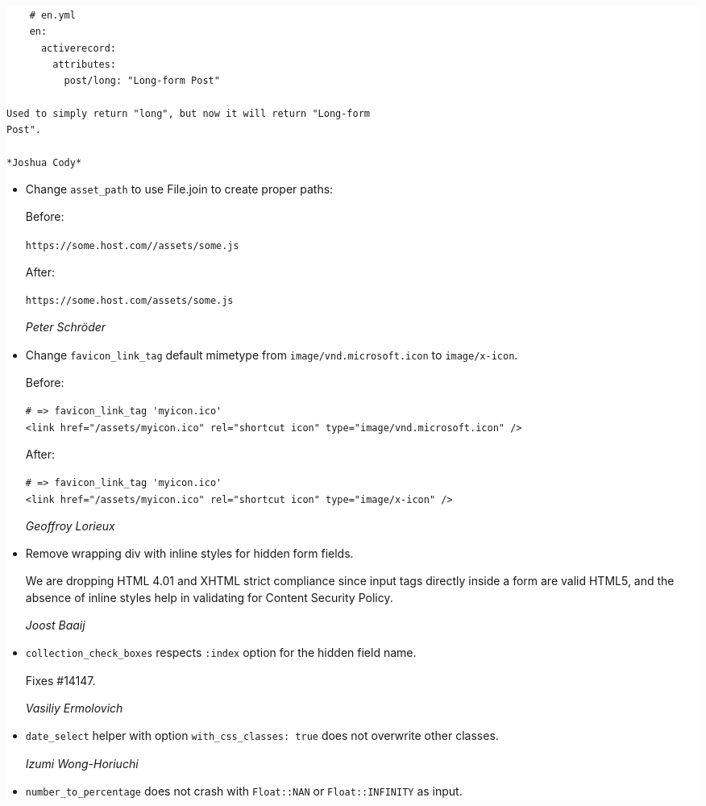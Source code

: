         # en.yml
        en:
          activerecord:
            attributes:
              post/long: "Long-form Post"

    Used to simply return "long", but now it will return "Long-form
    Post".

    *Joshua Cody*

*   Change `asset_path` to use File.join to create proper paths:

    Before:

        https://some.host.com//assets/some.js

    After:

        https://some.host.com/assets/some.js

    *Peter Schröder*

*   Change `favicon_link_tag` default mimetype from `image/vnd.microsoft.icon` to
    `image/x-icon`.

    Before:

        # => favicon_link_tag 'myicon.ico'
        <link href="/assets/myicon.ico" rel="shortcut icon" type="image/vnd.microsoft.icon" />

    After:

        # => favicon_link_tag 'myicon.ico'
        <link href="/assets/myicon.ico" rel="shortcut icon" type="image/x-icon" />

    *Geoffroy Lorieux*

*   Remove wrapping div with inline styles for hidden form fields.

    We are dropping HTML 4.01 and XHTML strict compliance since input tags directly
    inside a form are valid HTML5, and the absence of inline styles help in validating
    for Content Security Policy.

    *Joost Baaij*

*   `collection_check_boxes` respects `:index` option for the hidden field name.

    Fixes #14147.

    *Vasiliy Ermolovich*

*   `date_select` helper with option `with_css_classes: true` does not overwrite other classes.

    *Izumi Wong-Horiuchi*

*   `number_to_percentage` does not crash with `Float::NAN` or `Float::INFINITY`
    as input.
